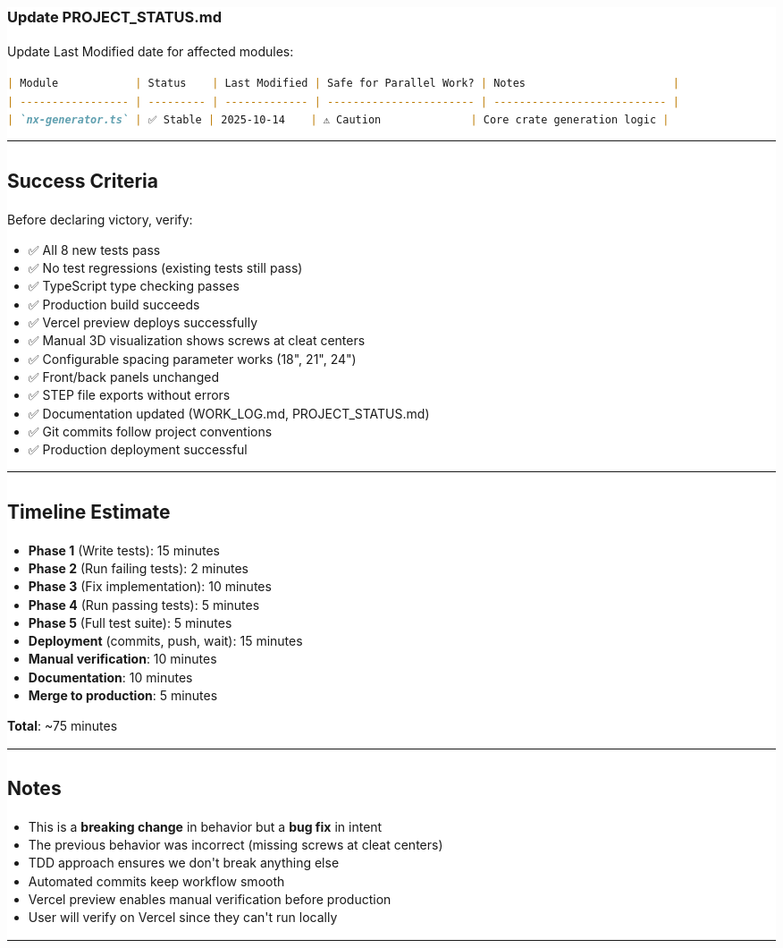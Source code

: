 ### Update PROJECT_STATUS.md

Update Last Modified date for affected modules:

```markdown
| Module            | Status    | Last Modified | Safe for Parallel Work? | Notes                       |
| ----------------- | --------- | ------------- | ----------------------- | --------------------------- |
| `nx-generator.ts` | ✅ Stable | 2025-10-14    | ⚠️ Caution              | Core crate generation logic |
```

---

## Success Criteria

Before declaring victory, verify:

- ✅ All 8 new tests pass
- ✅ No test regressions (existing tests still pass)
- ✅ TypeScript type checking passes
- ✅ Production build succeeds
- ✅ Vercel preview deploys successfully
- ✅ Manual 3D visualization shows screws at cleat centers
- ✅ Configurable spacing parameter works (18", 21", 24")
- ✅ Front/back panels unchanged
- ✅ STEP file exports without errors
- ✅ Documentation updated (WORK_LOG.md, PROJECT_STATUS.md)
- ✅ Git commits follow project conventions
- ✅ Production deployment successful

---

## Timeline Estimate

- **Phase 1** (Write tests): 15 minutes
- **Phase 2** (Run failing tests): 2 minutes
- **Phase 3** (Fix implementation): 10 minutes
- **Phase 4** (Run passing tests): 5 minutes
- **Phase 5** (Full test suite): 5 minutes
- **Deployment** (commits, push, wait): 15 minutes
- **Manual verification**: 10 minutes
- **Documentation**: 10 minutes
- **Merge to production**: 5 minutes

**Total**: ~75 minutes

---

## Notes

- This is a **breaking change** in behavior but a **bug fix** in intent
- The previous behavior was incorrect (missing screws at cleat centers)
- TDD approach ensures we don't break anything else
- Automated commits keep workflow smooth
- Vercel preview enables manual verification before production
- User will verify on Vercel since they can't run locally

---